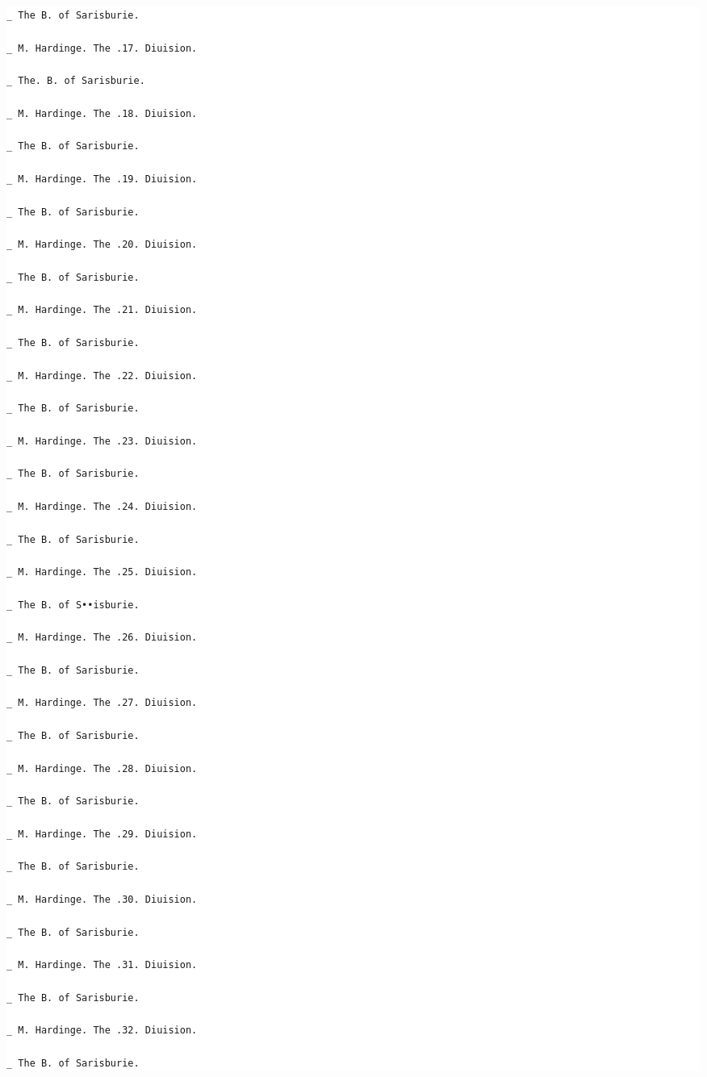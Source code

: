     _ The B. of Sarisburie.

    _ M. Hardinge. The .17. Diuision.

    _ The. B. of Sarisburie.

    _ M. Hardinge. The .18. Diuision.

    _ The B. of Sarisburie.

    _ M. Hardinge. The .19. Diuision.

    _ The B. of Sarisburie.

    _ M. Hardinge. The .20. Diuision.

    _ The B. of Sarisburie.

    _ M. Hardinge. The .21. Diuision.

    _ The B. of Sarisburie.

    _ M. Hardinge. The .22. Diuision.

    _ The B. of Sarisburie.

    _ M. Hardinge. The .23. Diuision.

    _ The B. of Sarisburie.

    _ M. Hardinge. The .24. Diuision.

    _ The B. of Sarisburie.

    _ M. Hardinge. The .25. Diuision.

    _ The B. of S••isburie.

    _ M. Hardinge. The .26. Diuision.

    _ The B. of Sarisburie.

    _ M. Hardinge. The .27. Diuision.

    _ The B. of Sarisburie.

    _ M. Hardinge. The .28. Diuision.

    _ The B. of Sarisburie.

    _ M. Hardinge. The .29. Diuision.

    _ The B. of Sarisburie.

    _ M. Hardinge. The .30. Diuision.

    _ The B. of Sarisburie.

    _ M. Hardinge. The .31. Diuision.

    _ The B. of Sarisburie.

    _ M. Hardinge. The .32. Diuision.

    _ The B. of Sarisburie.
